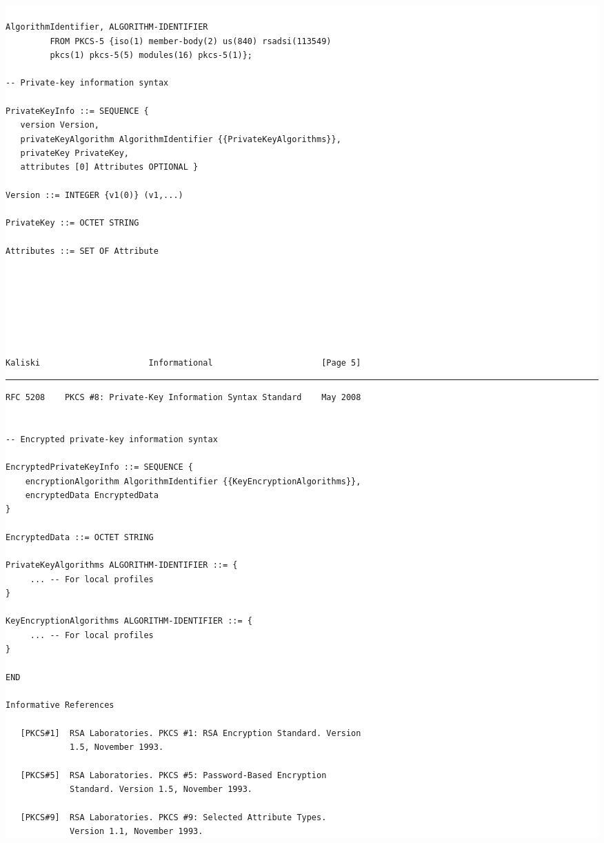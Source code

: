 ``` newpage

AlgorithmIdentifier, ALGORITHM-IDENTIFIER
         FROM PKCS-5 {iso(1) member-body(2) us(840) rsadsi(113549)
         pkcs(1) pkcs-5(5) modules(16) pkcs-5(1)};

-- Private-key information syntax

PrivateKeyInfo ::= SEQUENCE {
   version Version,
   privateKeyAlgorithm AlgorithmIdentifier {{PrivateKeyAlgorithms}},
   privateKey PrivateKey,
   attributes [0] Attributes OPTIONAL }

Version ::= INTEGER {v1(0)} (v1,...)

PrivateKey ::= OCTET STRING

Attributes ::= SET OF Attribute







Kaliski                      Informational                      [Page 5]
```

------------------------------------------------------------------------

``` newpage
RFC 5208    PKCS #8: Private-Key Information Syntax Standard    May 2008


-- Encrypted private-key information syntax

EncryptedPrivateKeyInfo ::= SEQUENCE {
    encryptionAlgorithm AlgorithmIdentifier {{KeyEncryptionAlgorithms}},
    encryptedData EncryptedData
}

EncryptedData ::= OCTET STRING

PrivateKeyAlgorithms ALGORITHM-IDENTIFIER ::= {
     ... -- For local profiles
}

KeyEncryptionAlgorithms ALGORITHM-IDENTIFIER ::= {
     ... -- For local profiles
}

END

Informative References

   [PKCS#1]  RSA Laboratories. PKCS #1: RSA Encryption Standard. Version
             1.5, November 1993.

   [PKCS#5]  RSA Laboratories. PKCS #5: Password-Based Encryption
             Standard. Version 1.5, November 1993.

   [PKCS#9]  RSA Laboratories. PKCS #9: Selected Attribute Types.
             Version 1.1, November 1993.

```